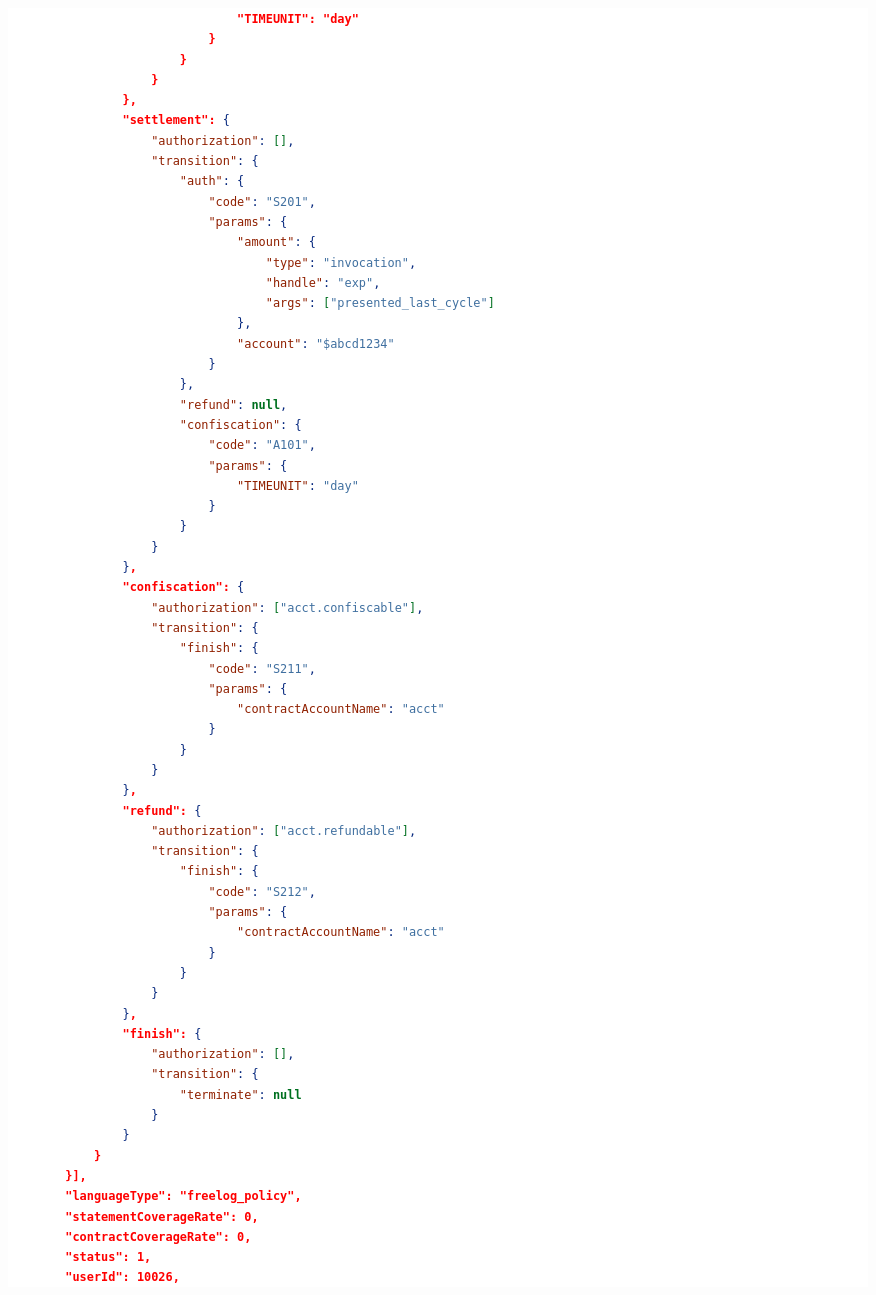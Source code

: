 ```json
								"TIMEUNIT": "day"
							}
						}
					}
				},
				"settlement": {
					"authorization": [],
					"transition": {
						"auth": {
							"code": "S201",
							"params": {
								"amount": {
									"type": "invocation",
									"handle": "exp",
									"args": ["presented_last_cycle"]
								},
								"account": "$abcd1234"
							}
						},
						"refund": null,
						"confiscation": {
							"code": "A101",
							"params": {
								"TIMEUNIT": "day"
							}
						}
					}
				},
				"confiscation": {
					"authorization": ["acct.confiscable"],
					"transition": {
						"finish": {
							"code": "S211",
							"params": {
								"contractAccountName": "acct"
							}
						}
					}
				},
				"refund": {
					"authorization": ["acct.refundable"],
					"transition": {
						"finish": {
							"code": "S212",
							"params": {
								"contractAccountName": "acct"
							}
						}
					}
				},
				"finish": {
					"authorization": [],
					"transition": {
						"terminate": null
					}
				}
			}
		}],
		"languageType": "freelog_policy",
		"statementCoverageRate": 0,
		"contractCoverageRate": 0,
		"status": 1,
		"userId": 10026,
```